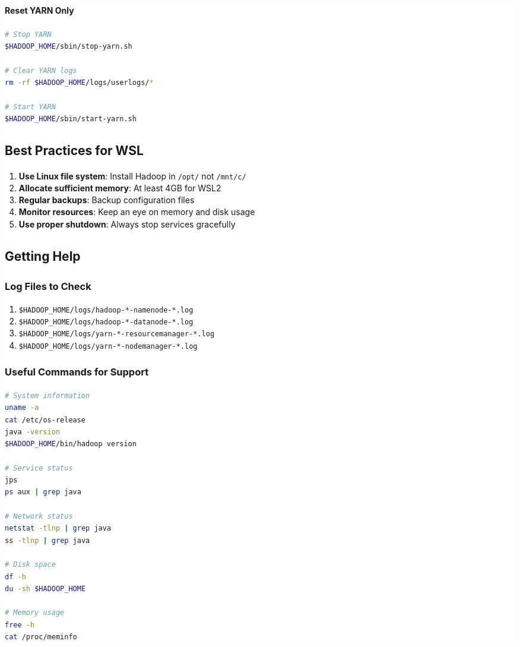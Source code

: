 #### Reset YARN Only
```bash
# Stop YARN
$HADOOP_HOME/sbin/stop-yarn.sh

# Clear YARN logs
rm -rf $HADOOP_HOME/logs/userlogs/*

# Start YARN
$HADOOP_HOME/sbin/start-yarn.sh
```

## Best Practices for WSL

1. **Use Linux file system**: Install Hadoop in `/opt/` not `/mnt/c/`
2. **Allocate sufficient memory**: At least 4GB for WSL2
3. **Regular backups**: Backup configuration files
4. **Monitor resources**: Keep an eye on memory and disk usage
5. **Use proper shutdown**: Always stop services gracefully

## Getting Help

### Log Files to Check
1. `$HADOOP_HOME/logs/hadoop-*-namenode-*.log`
2. `$HADOOP_HOME/logs/hadoop-*-datanode-*.log`
3. `$HADOOP_HOME/logs/yarn-*-resourcemanager-*.log`
4. `$HADOOP_HOME/logs/yarn-*-nodemanager-*.log`

### Useful Commands for Support
```bash
# System information
uname -a
cat /etc/os-release
java -version
$HADOOP_HOME/bin/hadoop version

# Service status
jps
ps aux | grep java

# Network status
netstat -tlnp | grep java
ss -tlnp | grep java

# Disk space
df -h
du -sh $HADOOP_HOME

# Memory usage
free -h
cat /proc/meminfo
```
